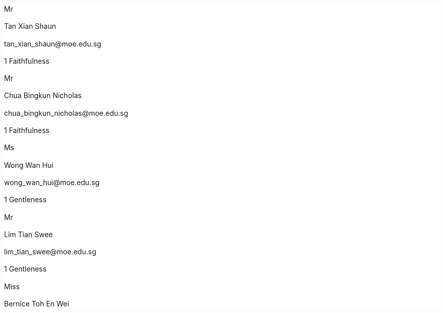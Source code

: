 </td>
<td rowspan="1" colspan="1">
<p>Mr</p>
</td>
<td rowspan="1" colspan="1">
<p>Tan Xian Shaun</p>
</td>
<td rowspan="1" colspan="1">
<p>tan_xian_shaun@moe.edu.sg</p>
</td>
</tr>
<tr>
<td rowspan="1" colspan="1">
<p>1 Faithfulness</p>
</td>
<td rowspan="1" colspan="1">
<p>Mr</p>
</td>
<td rowspan="1" colspan="1">
<p>Chua Bingkun Nicholas</p>
</td>
<td rowspan="1" colspan="1">
<p>chua_bingkun_nicholas@moe.edu.sg</p>
</td>
</tr>
<tr>
<td rowspan="1" colspan="1">
<p>1 Faithfulness</p>
</td>
<td rowspan="1" colspan="1">
<p>Ms</p>
</td>
<td rowspan="1" colspan="1">
<p>Wong Wan Hui</p>
</td>
<td rowspan="1" colspan="1">
<p>wong_wan_hui@moe.edu.sg</p>
</td>
</tr>
<tr>
<td rowspan="1" colspan="1">
<p>1 Gentleness</p>
</td>
<td rowspan="1" colspan="1">
<p>Mr</p>
</td>
<td rowspan="1" colspan="1">
<p>Lim Tian Swee</p>
</td>
<td rowspan="1" colspan="1">
<p>lim_tian_swee@moe.edu.sg</p>
</td>
</tr>
<tr>
<td rowspan="1" colspan="1">
<p>1 Gentleness</p>
</td>
<td rowspan="1" colspan="1">
<p>Miss</p>
</td>
<td rowspan="1" colspan="1">
<p>Bernice Toh En Wei</p>
</td>
<td rowspan="1" colspan="1">